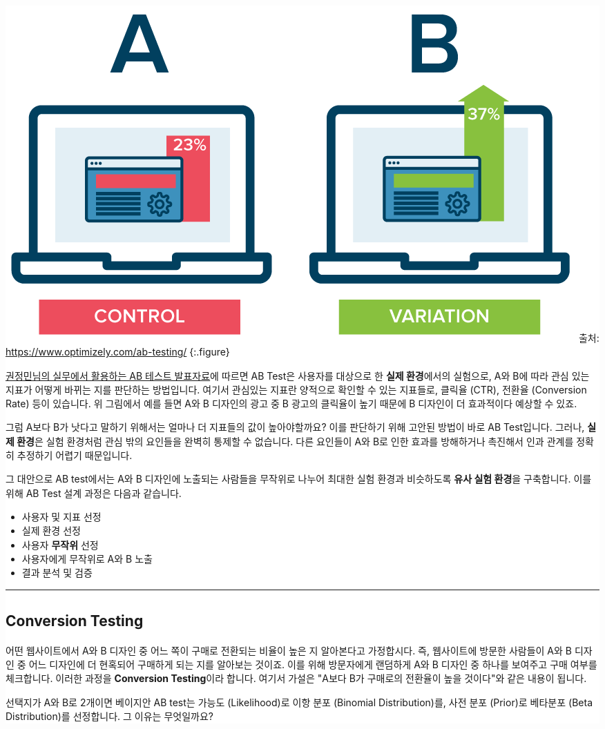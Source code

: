 ![](../images/abtest-1.png)
출처: https://www.optimizely.com/ab-testing/
{:.figure}

[권정민님의 실무에서 활용하는 AB 테스트 발표자료](https://www.slideshare.net/cojette/ab-150118831)에 따르면 AB Test은 사용자를 대상으로 한 **실제 환경**에서의 실험으로, A와 B에 따라 관심 있는 지표가 어떻게 바뀌는 지를 판단하는 방법입니다. 여기서 관심있는 지표란 양적으로 확인할 수 있는 지표들로, 클릭율 (CTR), 전환율 (Conversion Rate) 등이 있습니다. 위 그림에서 예를 들면 A와 B 디자인의 광고 중 B 광고의 클릭율이 높기 때문에 B 디자인이 더 효과적이다 예상할 수 있죠. 

그럼 A보다 B가 낫다고 말하기 위해서는 얼마나 더 지표들의 값이 높아야할까요? 이를 판단하기 위해 고안된 방법이 바로 AB Test입니다. 그러나, **실제 환경**은 실험 환경처럼 관심 밖의 요인들을 완벽히 통제할 수 없습니다. 다른 요인들이 A와 B로 인한 효과를 방해하거나 촉진해서 인과 관계를 정확히 추정하기 어렵기 때문입니다.

그 대안으로 AB test에서는 A와 B 디자인에 노출되는 사람들을 무작위로 나누어 최대한 실험 환경과 비슷하도록 **유사 실험 환경**을 구축합니다. 이를 위해 AB Test 설계 과정은 다음과 같습니다. 
  * 사용자 및 지표 선정
  * 실제 환경 선정
  * 사용자 **무작위** 선정
  * 사용자에게 무작위로 A와 B 노출
  * 결과 분석 및 검증 

---
## **Conversion Testing**

어떤 웹사이트에서 A와 B 디자인 중 어느 쪽이 구매로 전환되는 비율이 높은 지 알아본다고 가정합시다. 즉, 웹사이트에 방문한 사람들이 A와 B 디자인 중 어느 디자인에 더 현혹되어 구매하게 되는 지를 알아보는 것이죠. 이를 위해 방문자에게 랜덤하게 A와 B 디자인 중 하나를 보여주고 구매 여부를 체크합니다. 이러한 과정을 **Conversion Testing**이라 합니다. 여기서 가설은 "A보다 B가 구매로의 전환율이 높을 것이다"와 같은 내용이 됩니다. 

선택지가 A와 B로 2개이면 베이지안 AB test는 가능도 (Likelihood)로 이항 분포 (Binomial Distribution)를, 사전 분포 (Prior)로 베타분포 (Beta Distribution)를 선정합니다. 그 이유는 무엇일까요?
